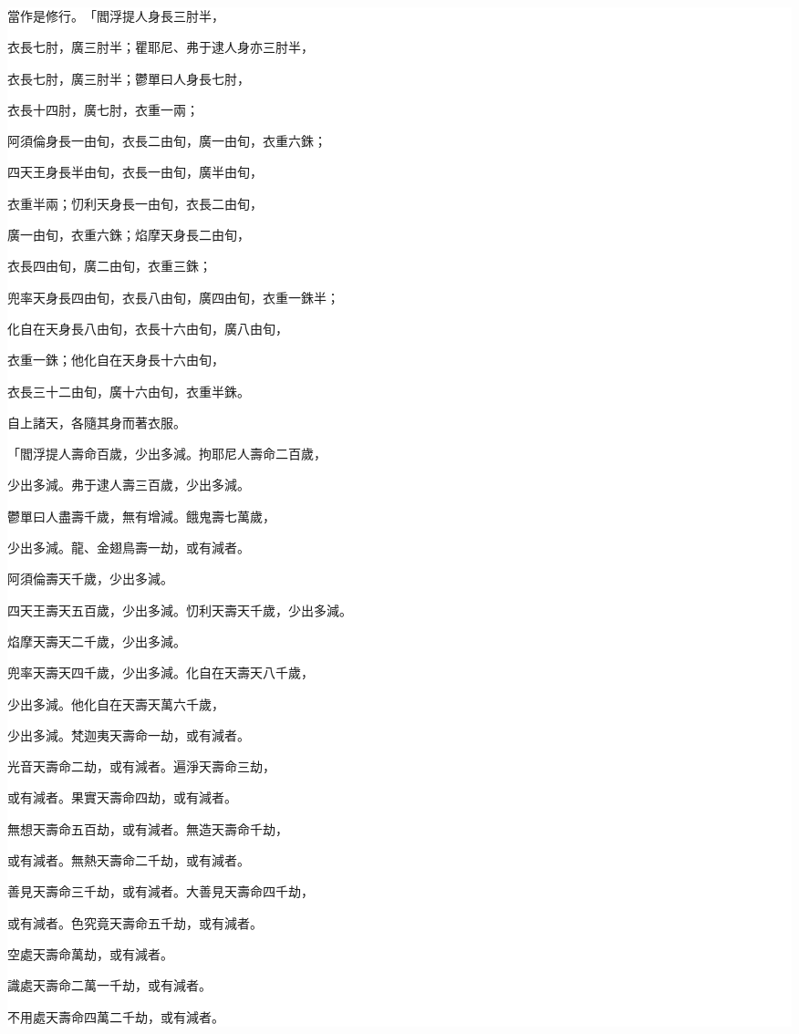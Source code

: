 當作是修行。　「閻浮提人身長三肘半，

衣長七肘，廣三肘半；瞿耶尼、弗于逮人身亦三肘半，

衣長七肘，廣三肘半；鬱單曰人身長七肘，

衣長十四肘，廣七肘，衣重一兩；

阿須倫身長一由旬，衣長二由旬，廣一由旬，衣重六銖；

四天王身長半由旬，衣長一由旬，廣半由旬，

衣重半兩；忉利天身長一由旬，衣長二由旬，

廣一由旬，衣重六銖；焰摩天身長二由旬，

衣長四由旬，廣二由旬，衣重三銖；

兜率天身長四由旬，衣長八由旬，廣四由旬，衣重一銖半；

化自在天身長八由旬，衣長十六由旬，廣八由旬，

衣重一銖；他化自在天身長十六由旬，

衣長三十二由旬，廣十六由旬，衣重半銖。

自上諸天，各隨其身而著衣服。

「閻浮提人壽命百歲，少出多減。拘耶尼人壽命二百歲，

少出多減。弗于逮人壽三百歲，少出多減。

鬱單曰人盡壽千歲，無有增減。餓鬼壽七萬歲，

少出多減。龍、金翅鳥壽一劫，或有減者。

阿須倫壽天千歲，少出多減。

四天王壽天五百歲，少出多減。忉利天壽天千歲，少出多減。

焰摩天壽天二千歲，少出多減。

兜率天壽天四千歲，少出多減。化自在天壽天八千歲，

少出多減。他化自在天壽天萬六千歲，

少出多減。梵迦夷天壽命一劫，或有減者。

光音天壽命二劫，或有減者。遍淨天壽命三劫，

或有減者。果實天壽命四劫，或有減者。

無想天壽命五百劫，或有減者。無造天壽命千劫，

或有減者。無熱天壽命二千劫，或有減者。

善見天壽命三千劫，或有減者。大善見天壽命四千劫，

或有減者。色究竟天壽命五千劫，或有減者。

空處天壽命萬劫，或有減者。

識處天壽命二萬一千劫，或有減者。

不用處天壽命四萬二千劫，或有減者。
